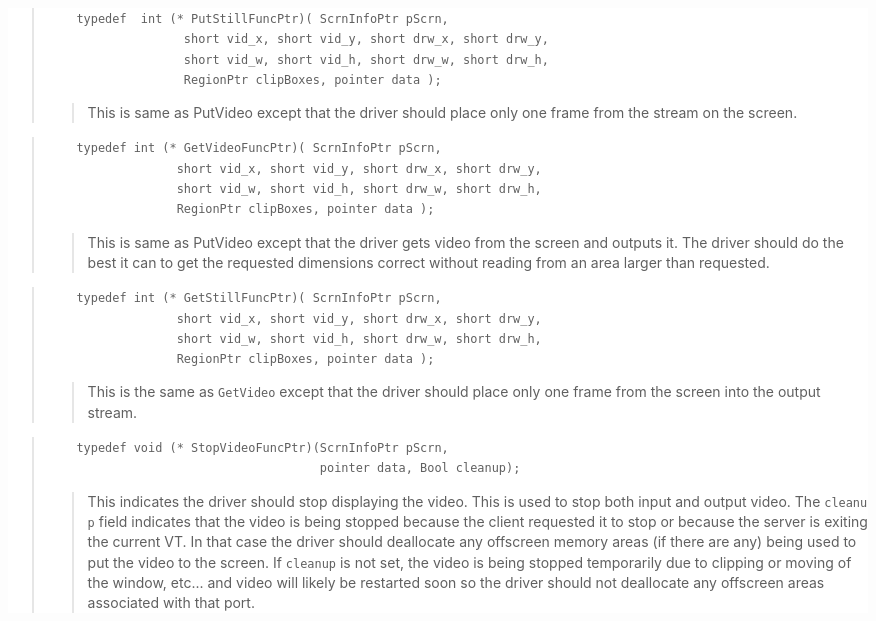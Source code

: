 >
>
> ```
>     typedef  int (* PutStillFuncPtr)( ScrnInfoPtr pScrn,
>                    short vid_x, short vid_y, short drw_x, short drw_y,
>                    short vid_w, short vid_h, short drw_w, short drw_h,
>                    RegionPtr clipBoxes, pointer data );
>
> ```
>
> > This is same as PutVideo except that the driver should place only
> > one frame from the stream on the screen.

>
>
> ```
>     typedef int (* GetVideoFuncPtr)( ScrnInfoPtr pScrn,
>                   short vid_x, short vid_y, short drw_x, short drw_y,
>                   short vid_w, short vid_h, short drw_w, short drw_h,
>                   RegionPtr clipBoxes, pointer data );
>
> ```
>
> > This is same as PutVideo except that the driver gets video from the
> > screen and outputs it. The driver should do the best it can to get
> > the requested dimensions correct without reading from an area larger
> > than requested.

>
>
> ```
>     typedef int (* GetStillFuncPtr)( ScrnInfoPtr pScrn,
>                   short vid_x, short vid_y, short drw_x, short drw_y,
>                   short vid_w, short vid_h, short drw_w, short drw_h,
>                   RegionPtr clipBoxes, pointer data );
>
> ```
>
> > This is the same as `GetVideo` except that the driver should place
> > only one frame from the screen into the output stream.

>
>
> ```
>     typedef void (* StopVideoFuncPtr)(ScrnInfoPtr pScrn,
>                                       pointer data, Bool cleanup);
>
> ```
>
> > This indicates the driver should stop displaying the video. This is
> > used to stop both input and output video. The `cleanup` field
> > indicates that the video is being stopped because the client
> > requested it to stop or because the server is exiting the current
> > VT. In that case the driver should deallocate any offscreen memory
> > areas (if there are any) being used to put the video to the screen.
> > If `cleanup` is not set, the video is being stopped temporarily due
> > to clipping or moving of the window, etc... and video will likely be
> > restarted soon so the driver should not deallocate any offscreen
> > areas associated with that port.
